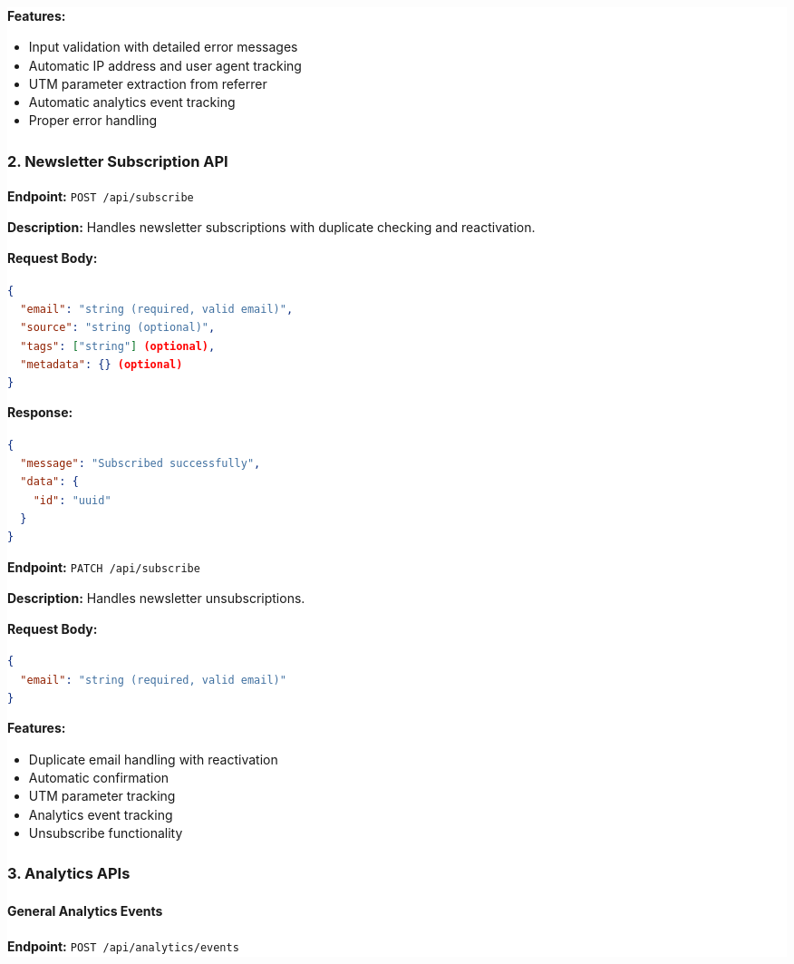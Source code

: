**Features:**
- Input validation with detailed error messages
- Automatic IP address and user agent tracking
- UTM parameter extraction from referrer
- Automatic analytics event tracking
- Proper error handling

### 2. Newsletter Subscription API

**Endpoint:** `POST /api/subscribe`

**Description:** Handles newsletter subscriptions with duplicate checking and reactivation.

**Request Body:**
```json
{
  "email": "string (required, valid email)",
  "source": "string (optional)",
  "tags": ["string"] (optional),
  "metadata": {} (optional)
}
```

**Response:**
```json
{
  "message": "Subscribed successfully",
  "data": {
    "id": "uuid"
  }
}
```

**Endpoint:** `PATCH /api/subscribe`

**Description:** Handles newsletter unsubscriptions.

**Request Body:**
```json
{
  "email": "string (required, valid email)"
}
```

**Features:**
- Duplicate email handling with reactivation
- Automatic confirmation
- UTM parameter tracking
- Analytics event tracking
- Unsubscribe functionality

### 3. Analytics APIs

#### General Analytics Events

**Endpoint:** `POST /api/analytics/events`
